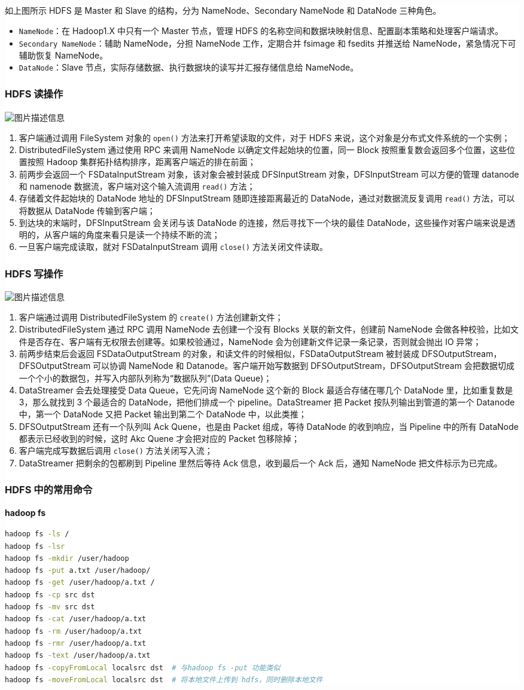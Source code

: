 如上图所示 HDFS 是 Master 和 Slave 的结构，分为 NameNode、Secondary NameNode 和 DataNode 三种角色。

- `NameNode`：在 Hadoop1.X 中只有一个 Master 节点，管理 HDFS 的名称空间和数据块映射信息、配置副本策略和处理客户端请求。
- `Secondary NameNode`：辅助 NameNode，分担 NameNode 工作，定期合并 fsimage 和 fsedits 并推送给 NameNode，紧急情况下可辅助恢复 NameNode。
- `DataNode`：Slave 节点，实际存储数据、执行数据块的读写并汇报存储信息给 NameNode。

### HDFS 读操作

![图片描述信息](https://doc.shiyanlou.com/userid29778labid1032time1433386065314)

1. 客户端通过调用 FileSystem 对象的 `open()` 方法来打开希望读取的文件，对于 HDFS 来说，这个对象是分布式文件系统的一个实例；
2. DistributedFileSystem 通过使用 RPC 来调用 NameNode 以确定文件起始块的位置，同一 Block 按照重复数会返回多个位置，这些位置按照 Hadoop 集群拓扑结构排序，距离客户端近的排在前面；
3. 前两步会返回一个 FSDataInputStream 对象，该对象会被封装成 DFSInputStream 对象，DFSInputStream 可以方便的管理 datanode 和 namenode 数据流，客户端对这个输入流调用 `read()` 方法；
4. 存储着文件起始块的 DataNode 地址的 DFSInputStream 随即连接距离最近的 DataNode，通过对数据流反复调用 `read()` 方法，可以将数据从 DataNode 传输到客户端；
5. 到达块的末端时，DFSInputStream 会关闭与该 DataNode 的连接，然后寻找下一个块的最佳 DataNode，这些操作对客户端来说是透明的，从客户端的角度来看只是读一个持续不断的流；
6. 一旦客户端完成读取，就对 FSDataInputStream 调用 `close()` 方法关闭文件读取。

### HDFS 写操作

![图片描述信息](https://doc.shiyanlou.com/userid29778labid1032time1433386130571)

1. 客户端通过调用 DistributedFileSystem 的 `create()` 方法创建新文件；
2. DistributedFileSystem 通过 RPC 调用 NameNode 去创建一个没有 Blocks 关联的新文件，创建前 NameNode 会做各种校验，比如文件是否存在、客户端有无权限去创建等。如果校验通过，NameNode 会为创建新文件记录一条记录，否则就会抛出 IO 异常；
3. 前两步结束后会返回 FSDataOutputStream 的对象，和读文件的时候相似，FSDataOutputStream 被封装成 DFSOutputStream，DFSOutputStream 可以协调 NameNode 和 Datanode。客户端开始写数据到 DFSOutputStream，DFSOutputStream 会把数据切成一个个小的数据包，并写入内部队列称为“数据队列”(Data Queue)；
4. DataStreamer 会去处理接受 Data Queue，它先问询 NameNode 这个新的 Block 最适合存储在哪几个 DataNode 里，比如重复数是 3，那么就找到 3 个最适合的 DataNode，把他们排成一个 pipeline。DataStreamer 把 Packet 按队列输出到管道的第一个 Datanode 中，第一个 DataNode 又把 Packet 输出到第二个 DataNode 中，以此类推；
5. DFSOutputStream 还有一个队列叫 Ack Quene，也是由 Packet 组成，等待 DataNode 的收到响应，当 Pipeline 中的所有 DataNode 都表示已经收到的时候，这时 Akc Quene 才会把对应的 Packet 包移除掉；
6. 客户端完成写数据后调用 `close()` 方法关闭写入流；
7. DataStreamer 把剩余的包都刷到 Pipeline 里然后等待 Ack 信息，收到最后一个 Ack 后，通知 NameNode 把文件标示为已完成。

### HDFS 中的常用命令

**hadoop fs**

```bash
hadoop fs -ls /
hadoop fs -lsr
hadoop fs -mkdir /user/hadoop
hadoop fs -put a.txt /user/hadoop/
hadoop fs -get /user/hadoop/a.txt /
hadoop fs -cp src dst
hadoop fs -mv src dst
hadoop fs -cat /user/hadoop/a.txt
hadoop fs -rm /user/hadoop/a.txt
hadoop fs -rmr /user/hadoop/a.txt
hadoop fs -text /user/hadoop/a.txt
hadoop fs -copyFromLocal localsrc dst  # 与hadoop fs -put 功能类似
hadoop fs -moveFromLocal localsrc dst  # 将本地文件上传到 hdfs，同时删除本地文件
```
